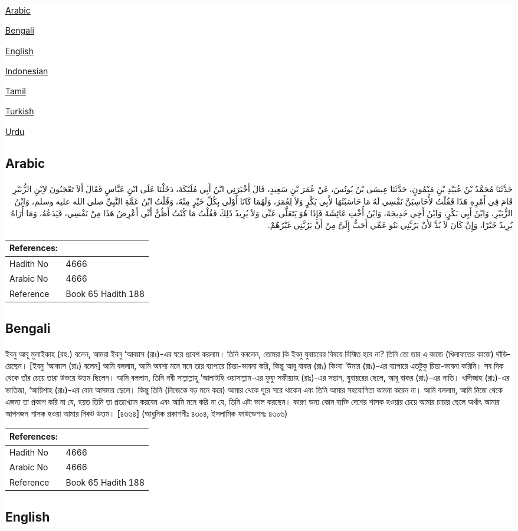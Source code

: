 [Arabic](#arabic)

[Bengali](#bengali)

[English](#english)

[Indonesian](#indonesian)

[Tamil](#tamil)

[Turkish](#turkish)

[Urdu](#urdu)

## Arabic


<div dir="rtl" lang="ar" style={{fontSize:'larger',backgroundColor:'#f8f9fa',padding:20}}>
حَدَّثَنَا مُحَمَّدُ بْنُ عُبَيْدِ بْنِ مَيْمُونٍ، حَدَّثَنَا عِيسَى بْنُ يُونُسَ، عَنْ عُمَرَ بْنِ سَعِيدٍ، قَالَ أَخْبَرَنِي ابْنُ أَبِي مُلَيْكَةَ، دَخَلْنَا عَلَى ابْنِ عَبَّاسٍ فَقَالَ أَلاَ تَعْجَبُونَ لاِبْنِ الزُّبَيْرِ قَامَ فِي أَمْرِهِ هَذَا فَقُلْتُ لأُحَاسِبَنَّ نَفْسِي لَهُ مَا حَاسَبْتُهَا لأَبِي بَكْرٍ وَلاَ لِعُمَرَ، وَلَهُمَا كَانَا أَوْلَى بِكُلِّ خَيْرٍ مِنْهُ، وَقُلْتُ ابْنُ عَمَّةِ النَّبِيِّ صلى الله عليه وسلم، وَابْنُ الزُّبَيْرِ، وَابْنُ أَبِي بَكْرٍ، وَابْنُ أَخِي خَدِيجَةَ، وَابْنُ أُخْتِ عَائِشَةَ فَإِذَا هُوَ يَتَعَلَّى عَنِّي وَلاَ يُرِيدُ ذَلِكَ فَقُلْتُ مَا كُنْتُ أَظُنُّ أَنِّي أَعْرِضُ هَذَا مِنْ نَفْسِي، فَيَدَعُهُ، وَمَا أُرَاهُ يُرِيدُ خَيْرًا، وَإِنْ كَانَ لاَ بُدَّ لأَنْ يَرُبَّنِي بَنُو عَمِّي أَحَبُّ إِلَىَّ مِنْ أَنْ يَرُبَّنِي غَيْرُهُمْ‏.‏
</div>
<div style={{backgroundColor:'#f8f9fa',padding:20, marginBottom: 10}}><table> <thead> <tr> <th>References:</th> <th></th> </tr> </thead> <tbody><tr><td>Hadith No</td><td>4666</td></tr><tr><td>Arabic No</td><td>4666</td></tr><tr><td>Reference</td><td>Book 65 Hadith 188</td></tr></tbody></table></div>

## Bengali


<div dir="ltr" lang="bn" style={{fontSize:'larger',backgroundColor:'#f8f9fa',padding:20}}>
ইবনু আবূ মুলাইকাহ (রহ.) বলেন, আমরা ইবনু ‘আব্বাস (রাঃ)-এর ঘরে প্রবেশ করলাম। তিনি বললেন, তোমরা কি ইবনু যুবায়রের বিষয়ে বিস্মিত হবে না? তিনি তো তার এ কাজে (খিলাফতের কাজে) দাঁড়িয়েছেন। [ইবনু ‘আব্বাস (রাঃ) বলেন] আমি বললাম, আমি অবশ্য মনে মনে তার ব্যাপারে চিন্তা-ভাবনা করি, কিন্তু আবূ বাকর (রাঃ) কিংবা ‘উমার (রাঃ)-এর ব্যাপারে এতটুকু চিন্তা-ভাবনা করিনি। সব দিক থেকে তাঁর চেয়ে তারা উভয়ে উত্তম ছিলেন। আমি বললাম, তিনি নবী সাল্লাল্লাহু ‘আলাইহি ওয়াসাল্লাম-এর ফুফু সফীয়্যাহ (রাঃ)-এর সন্তান, যুবায়রের ছেলে, আবূ বাকর (রাঃ)-এর নাতি। খাদীজাহ (রাঃ)-এর ভাতিজা, ‘আয়িশাহ (রাঃ)-এর বোন আসমার ছেলে। কিন্তু তিনি (নিজেকে বড় মনে করে) আমার থেকে দূরে সরে থাকেন এবং তিনি আমার সহযোগিতা কামনা করেন না। আমি বললাম, আমি নিজে থেকে এজন্য তা প্রকাশ করি না যে, হয়ত তিনি তা প্রত্যাখ্যান করবেন এবং আমি মনে করি না যে, তিনি এটা ভাল করছেন। কারণ অন্য কোন ব্যক্তি দেশের শাসক হওয়ার চেয়ে আমার চাচার ছেলে অর্থাৎ আমার আপনজন শাসক হওয়া আমার নিকট উত্তম। [৪৬৬৪] (আধুনিক প্রকাশনীঃ ৪৩০৪, ইসলামিক ফাউন্ডেশনঃ ৪৩০৬)
</div>
<div style={{backgroundColor:'#f8f9fa',padding:20, marginBottom: 10}}><table> <thead> <tr> <th>References:</th> <th></th> </tr> </thead> <tbody><tr><td>Hadith No</td><td>4666</td></tr><tr><td>Arabic No</td><td>4666</td></tr><tr><td>Reference</td><td>Book 65 Hadith 188</td></tr></tbody></table></div>

## English
